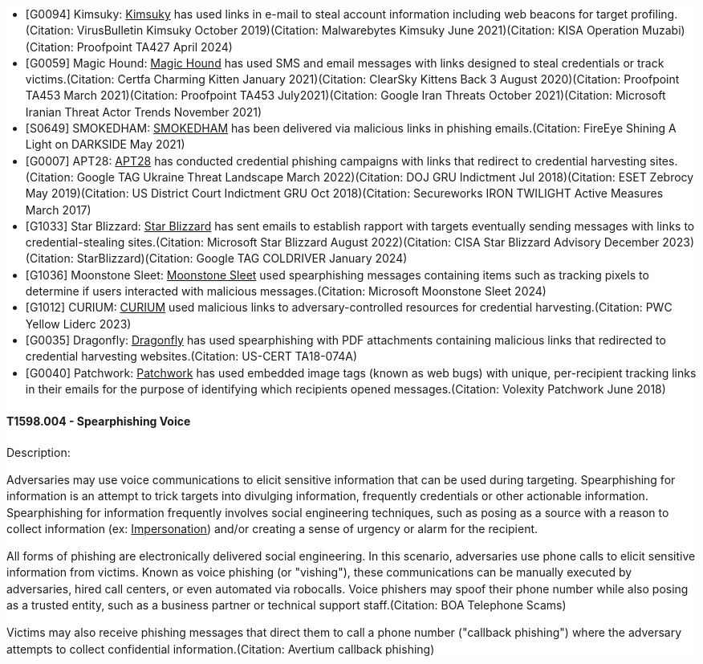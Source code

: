 - [G0094] Kimsuky: [Kimsuky](https://attack.mitre.org/groups/G0094) has used links in e-mail to steal account information including web beacons for target profiling.(Citation: VirusBulletin Kimsuky October 2019)(Citation: Malwarebytes Kimsuky June 2021)(Citation: KISA Operation Muzabi)(Citation: Proofpoint TA427 April 2024)
- [G0059] Magic Hound: [Magic Hound](https://attack.mitre.org/groups/G0059) has used SMS and email messages with links designed to steal credentials or track victims.(Citation: Certfa Charming Kitten January 2021)(Citation: ClearSky Kittens Back 3 August 2020)(Citation: Proofpoint TA453 March 2021)(Citation: Proofpoint TA453 July2021)(Citation: Google Iran Threats October 2021)(Citation: Microsoft Iranian Threat Actor Trends November 2021)
- [S0649] SMOKEDHAM: [SMOKEDHAM](https://attack.mitre.org/software/S0649) has been delivered via malicious links in phishing emails.(Citation: FireEye Shining A Light on DARKSIDE May 2021)
- [G0007] APT28: [APT28](https://attack.mitre.org/groups/G0007) has conducted credential phishing campaigns with links that redirect to credential harvesting sites.(Citation: Google TAG Ukraine Threat Landscape March 2022)(Citation: DOJ GRU Indictment Jul 2018)(Citation: ESET Zebrocy May 2019)(Citation: US District Court Indictment GRU Oct 2018)(Citation: Secureworks IRON TWILIGHT Active Measures March 2017)
- [G1033] Star Blizzard: [Star Blizzard](https://attack.mitre.org/groups/G1033) has sent emails to establish rapport with targets eventually sending messages with links to credential-stealing sites.(Citation: Microsoft Star Blizzard August 2022)(Citation: CISA Star Blizzard Advisory December 2023)(Citation: StarBlizzard)(Citation: Google TAG COLDRIVER January 2024)
- [G1036] Moonstone Sleet: [Moonstone Sleet](https://attack.mitre.org/groups/G1036) used spearphishing messages containing items such as tracking pixels to determine if users interacted with malicious messages.(Citation: Microsoft Moonstone Sleet 2024)
- [G1012] CURIUM: [CURIUM](https://attack.mitre.org/groups/G1012) used malicious links to adversary-controlled resources for credential harvesting.(Citation: PWC Yellow Liderc 2023)
- [G0035] Dragonfly: [Dragonfly](https://attack.mitre.org/groups/G0035) has used spearphishing with PDF attachments containing malicious links that redirected to credential harvesting websites.(Citation: US-CERT TA18-074A)
- [G0040] Patchwork: [Patchwork](https://attack.mitre.org/groups/G0040) has used embedded image tags (known as web bugs) with unique, per-recipient tracking links in their emails for the purpose of identifying which recipients opened messages.(Citation: Volexity Patchwork June 2018)

#### T1598.004 - Spearphishing Voice

Description:

Adversaries may use voice communications to elicit sensitive information that can be used during targeting. Spearphishing for information is an attempt to trick targets into divulging information, frequently credentials or other actionable information. Spearphishing for information frequently involves social engineering techniques, such as posing as a source with a reason to collect information (ex: [Impersonation](https://attack.mitre.org/techniques/T1656)) and/or creating a sense of urgency or alarm for the recipient.

All forms of phishing are electronically delivered social engineering. In this scenario, adversaries use phone calls to elicit sensitive information from victims. Known as voice phishing (or "vishing"), these communications can be manually executed by adversaries, hired call centers, or even automated via robocalls. Voice phishers may spoof their phone number while also posing as a trusted entity, such as a business partner or technical support staff.(Citation: BOA Telephone Scams)

Victims may also receive phishing messages that direct them to call a phone number ("callback phishing") where the adversary attempts to collect confidential information.(Citation: Avertium callback phishing)
